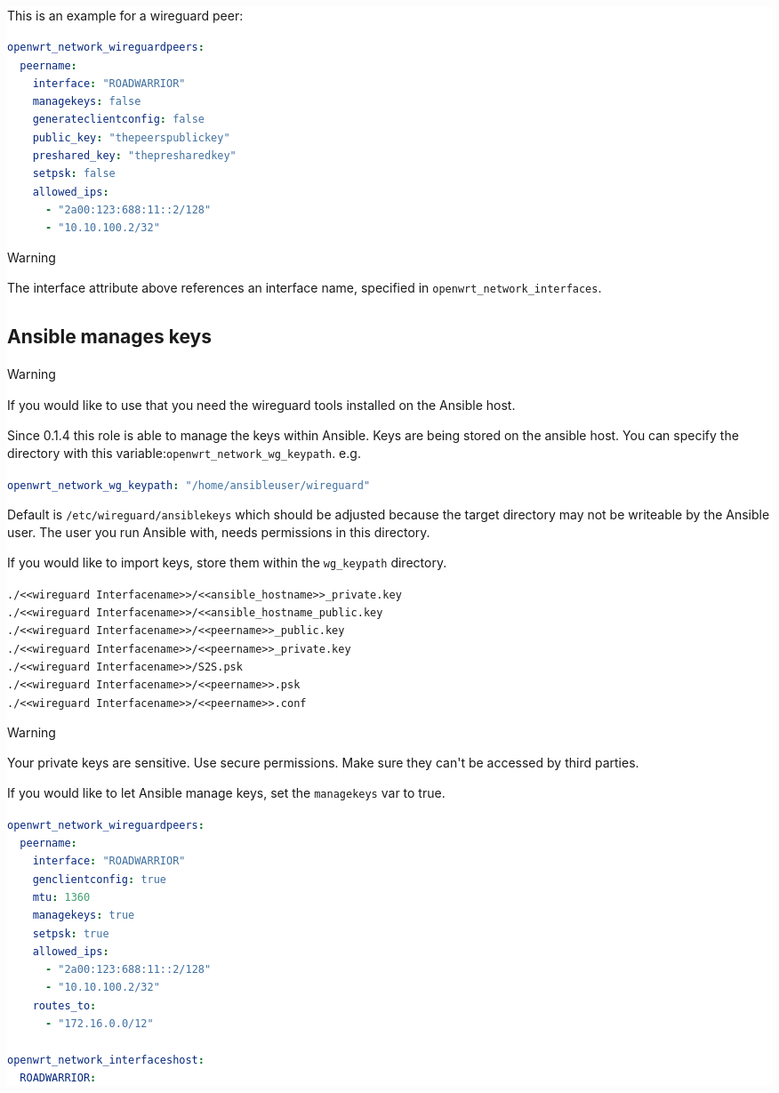 This is an example for a wireguard peer:
```yaml
openwrt_network_wireguardpeers:
  peername:
    interface: "ROADWARRIOR"
    managekeys: false
    generateclientconfig: false
    public_key: "thepeerspublickey"
    preshared_key: "thepresharedkey"
    setpsk: false
    allowed_ips:
      - "2a00:123:688:11::2/128"
      - "10.10.100.2/32"
```
> [!WARNING]  
> The interface attribute above references an interface name, specified in `openwrt_network_interfaces`.

## Ansible manages keys
> [!WARNING]  
> If you would like to use that you need the wireguard tools installed on the Ansible host.

Since 0.1.4 this role is able to manage the keys within Ansible. Keys are being stored on the ansible host.
You can specify the directory with this variable:`openwrt_network_wg_keypath`.
e.g.
```yaml
openwrt_network_wg_keypath: "/home/ansibleuser/wireguard"
```

Default is `/etc/wireguard/ansiblekeys` which should be adjusted because the target directory may not be writeable by the Ansible user. The user you run Ansible with, needs permissions in this directory.

If you would like to import keys, store them within the `wg_keypath` directory.

```
./<<wireguard Interfacename>>/<<ansible_hostname>>_private.key
./<<wireguard Interfacename>>/<<ansible_hostname_public.key
./<<wireguard Interfacename>>/<<peername>>_public.key
./<<wireguard Interfacename>>/<<peername>>_private.key
./<<wireguard Interfacename>>/S2S.psk
./<<wireguard Interfacename>>/<<peername>>.psk
./<<wireguard Interfacename>>/<<peername>>.conf
```
> [!WARNING]  
> Your private keys are sensitive. Use secure permissions. Make sure they can't be accessed by third parties.

If you would like to let Ansible manage keys, set the `managekeys` var to true.

```yaml
openwrt_network_wireguardpeers:
  peername:
    interface: "ROADWARRIOR"
    genclientconfig: true
    mtu: 1360
    managekeys: true
    setpsk: true
    allowed_ips:
      - "2a00:123:688:11::2/128"
      - "10.10.100.2/32"
    routes_to:
      - "172.16.0.0/12"
      
openwrt_network_interfaceshost:
  ROADWARRIOR:
```